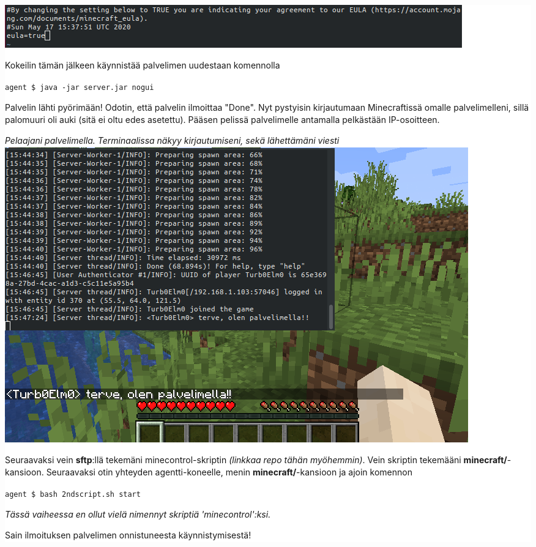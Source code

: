 ![scrshot3](../images/scrshot003.png)

Kokeilin tämän jälkeen käynnistää palvelimen uudestaan komennolla

	agent $ java -jar server.jar nogui

Palvelin lähti pyörimään! Odotin, että palvelin ilmoittaa "Done". Nyt pystyisin kirjautumaan Minecraftissä omalle palvelimelleni, sillä palomuuri oli auki (sitä ei oltu edes asetettu). Pääsen pelissä palvelimelle antamalla pelkästään IP-osoitteen.

_Pelaajani palvelimella. Terminaalissa näkyy kirjautumiseni, sekä lähettämäni viesti_
![scrshot5](../images/scrshot005.png)

Seuraavaksi vein **sftp**:llä tekemäni minecontrol-skriptin _(linkkaa repo tähän myöhemmin)_. Vein skriptin tekemääni **minecraft/**-kansioon. Seuraavaksi otin yhteyden agentti-koneelle, menin **minecraft/**-kansioon ja ajoin komennon

	agent $ bash 2ndscript.sh start

_Tässä vaiheessa en ollut vielä nimennyt skriptiä 'minecontrol':ksi._

Sain ilmoituksen palvelimen onnistuneesta käynnistymisestä!

